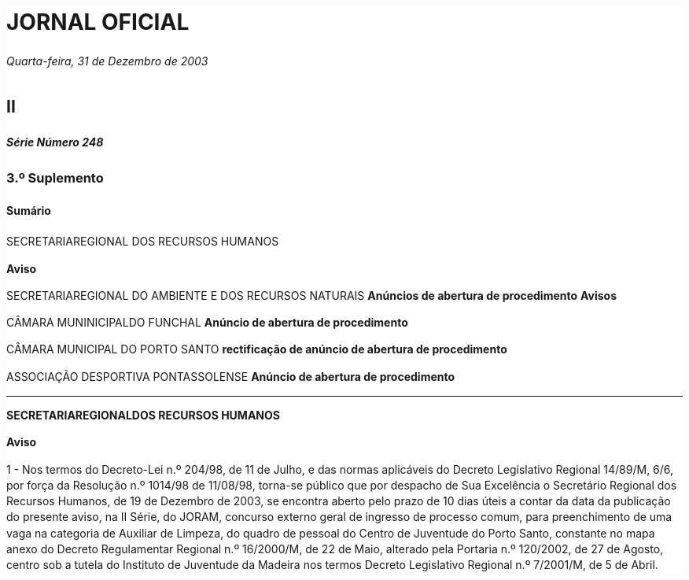 # JORNAL OFICIAL

###### Quarta-feira, 31 de Dezembro de 2003

## II

##### Série Número 248

### **3.º Suplemento**

#### **Sumário**

SECRETARIAREGIONAL DOS RECURSOS HUMANOS

**Aviso**


SECRETARIAREGIONAL DO AMBIENTE E DOS RECURSOS NATURAIS
**Anúncios de abertura de procedimento**
**Avisos**


CÂMARA MUNINICIPALDO FUNCHAL
**Anúncio de abertura de procedimento**


CÂMARA MUNICIPAL DO PORTO SANTO
**rectificação de anúncio de abertura de procedimento**


ASSOCIAÇÃO DESPORTIVA PONTASSOLENSE
**Anúncio de abertura de procedimento**




---

**SECRETARIAREGIONALDOS RECURSOS HUMANOS**


**Aviso**


1 - Nos termos do Decreto-Lei n.º 204/98, de 11 de
Julho, e das normas aplicáveis do Decreto
Legislativo Regional 14/89/M, 6/6, por força da
Resolução n.º 1014/98 de 11/08/98, torna-se público
que por despacho de Sua Excelência o Secretário
Regional dos Recursos Humanos, de 19 de
Dezembro de 2003, se encontra aberto pelo prazo de
10 dias úteis a contar da data da publicação do
presente aviso, na II Série, do JORAM, concurso
externo geral de ingresso de processo comum, para
preenchimento de uma vaga na categoria de Auxiliar
de Limpeza, do quadro de pessoal do Centro de
Juventude do Porto Santo, constante no mapa anexo
do Decreto Regulamentar Regional n.º 16/2000/M,
de 22 de Maio, alterado pela Portaria n.º 120/2002,
de 27 de Agosto, centro sob a tutela do Instituto de
Juventude da Madeira nos termos Decreto
Legislativo Regional n.º 7/2001/M, de 5 de Abril.
